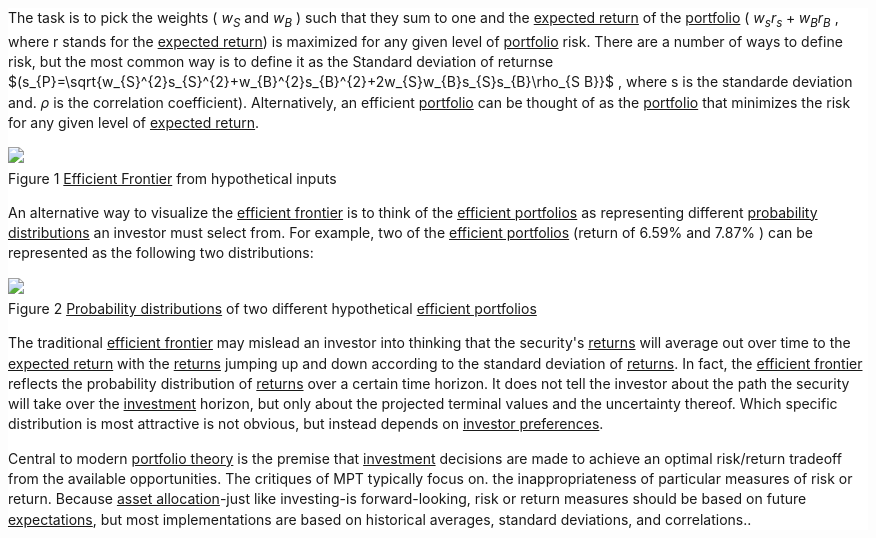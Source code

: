 The task is to pick the weights ( $w_{S}$ and $w_{B}$ ) such that they sum to one and the [expected return](Lecture%201-%20Probability%20Distributions%20of%20Returns.md) of the [portfolio](.md) ( $w_{s}r_{s}+w_{B}r_{B}$ , where r stands for the [expected return](Lecture%201-%20Probability%20Distributions%20of%20Returns.md)) is maximized for any given level of [portfolio](.md) risk. There are a number of ways to define risk, but the most common way is to define it as the Standard deviation of returnse $(s_{P}=\sqrt{w_{S}^{2}s_{S}^{2}+w_{B}^{2}s_{B}^{2}+2w_{S}w_{B}s_{S}s_{B}\rho_{S B}}$ , where s is the standarde deviation and. $\rho$ is the correlation coefficient). Alternatively, an efficient [portfolio](.md) can be thought of as the [portfolio](.md) that minimizes the risk for any given level of [expected return](Lecture%201-%20Probability%20Distributions%20of%20Returns.md).  

![](755a0dda2ccf02927c15d2a24fb3669a470b446ac4f467131342f8d77eb92a78.jpg)  
Figure 1 [Efficient Frontier](../Financial%20Engineering/2.%20Forwards,%20Swaps,%20Futures,%20and%20Options.md) from hypothetical inputs  

An alternative way to visualize the [efficient frontier](../Financial%20Engineering/2.%20Forwards,%20Swaps,%20Futures,%20and%20Options.md) is to think of the [efficient portfolios](../Financial%20Markets/Financial%20Asset%20Pricing%20Theory%20Overview/Chapter%209%20-%20Factor%20Models/Mean-Variance%20Efficient%20Returns%20and%20Pricing%20Fac.md) as representing different [probability distributions](../Financial%20Markets/Financial%20Asset%20Pricing%20Theory%20Overview/Chapter%2012%20-%20Derivatives/Exercises.md) an investor must select from. For example, two of the [efficient portfolios](../Financial%20Markets/Financial%20Asset%20Pricing%20Theory%20Overview/Chapter%209%20-%20Factor%20Models/Mean-Variance%20Efficient%20Returns%20and%20Pricing%20Fac.md) (return of $6.59\%$ and $7.87\%$ ) can be represented as the following two distributions:  

![](44e59afbef9b08e7f0c57a280a0572174bc0d7bb8ab0e3e9ecfb19f2c3ac1230.jpg)  
Figure 2 [Probability distributions](../Financial%20Markets/Financial%20Asset%20Pricing%20Theory%20Overview/Chapter%2012%20-%20Derivatives/Exercises.md) of two different hypothetical [efficient portfolios](../Financial%20Markets/Financial%20Asset%20Pricing%20Theory%20Overview/Chapter%209%20-%20Factor%20Models/Mean-Variance%20Efficient%20Returns%20and%20Pricing%20Fac.md)  

The traditional [efficient frontier](../Financial%20Engineering/2.%20Forwards,%20Swaps,%20Futures,%20and%20Options.md) may mislead an investor into thinking that the security's [returns](../Financial%20Markets/Financial%20Asset%20Pricing%20Theory%20Overview/Chapter%203%20-%20%20Assets,%20Portfolios,%20and%20Arbitrage/Assets.md) will average out over time to the [expected return](Lecture%201-%20Probability%20Distributions%20of%20Returns.md) with the [returns](../Financial%20Markets/Financial%20Asset%20Pricing%20Theory%20Overview/Chapter%203%20-%20%20Assets,%20Portfolios,%20and%20Arbitrage/Assets.md) jumping up and down according to the standard deviation of [returns](../Financial%20Markets/Financial%20Asset%20Pricing%20Theory%20Overview/Chapter%203%20-%20%20Assets,%20Portfolios,%20and%20Arbitrage/Assets.md). In fact, the [efficient frontier](../Financial%20Engineering/2.%20Forwards,%20Swaps,%20Futures,%20and%20Options.md) reflects the probability distribution of [returns](../Financial%20Markets/Financial%20Asset%20Pricing%20Theory%20Overview/Chapter%203%20-%20%20Assets,%20Portfolios,%20and%20Arbitrage/Assets.md) over a certain time horizon. It does not tell the investor about the path the security will take over the [investment](.md) horizon, but only about the projected terminal values and the uncertainty thereof. Which specific distribution is most attractive is not obvious, but instead depends on [investor preferences](../Financial%20Instruments/Financial%20Derivatives%20and%20Quantitative%20Methods/Risk%20Preferences.md).  

Central to modern [portfolio theory](../Financial%20Markets/Financial%20Engineering%20and%20Arbitrage%20in%20the%20Financial%20Markets/PART%20III%20THE%20PLAYERS/Chapter%2011%20-%20Individual%20Investors-A%20Survey%20of%20Modern%20Investment%20Theory/A%20Brief%20History%20of%20Investment%20Thought.md) is the premise that [investment](.md) decisions are made to achieve an optimal risk/return tradeoff from the available opportunities. The critiques of MPT typically focus on. the inappropriateness of particular measures of risk or return. Because [asset allocation](Lecture%202-%20Asset%20Allocation%20with%20Multiple%20Risky%20Assets.md)-just like investing-is forward-looking, risk or return measures should be based on future [expectations](../Fixed%20Income%20Asset%20Pricing/Fixed%20Income%20Lecture%20Notes/FORWARD%20RATES%20AND%20TERM%20STRUCTURE.md), but most implementations are based on historical averages, standard deviations, and correlations..  
